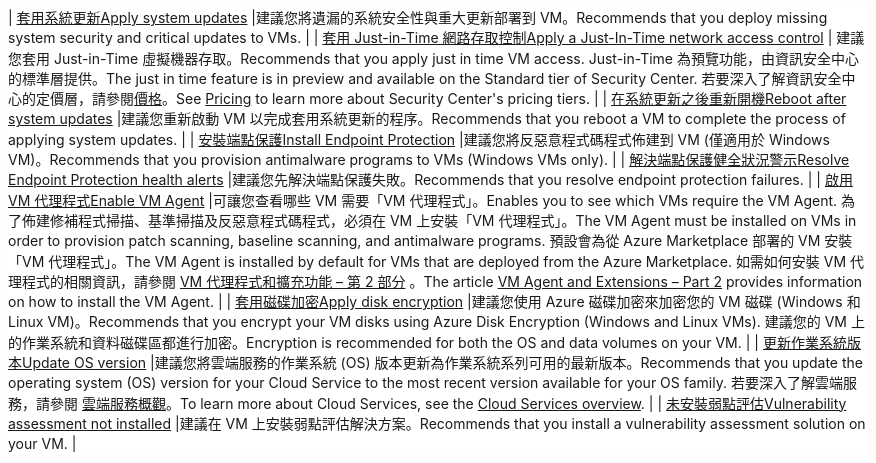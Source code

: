 | [<span data-ttu-id="fa9d1-125">套用系統更新</span><span class="sxs-lookup"><span data-stu-id="fa9d1-125">Apply system updates</span></span>](security-center-apply-system-updates.md) |<span data-ttu-id="fa9d1-126">建議您將遺漏的系統安全性與重大更新部署到 VM。</span><span class="sxs-lookup"><span data-stu-id="fa9d1-126">Recommends that you deploy missing system security and critical updates to VMs.</span></span> |
| [<span data-ttu-id="fa9d1-127">套用 Just-in-Time 網路存取控制</span><span class="sxs-lookup"><span data-stu-id="fa9d1-127">Apply a Just-In-Time network access control</span></span>](security-center-just-in-time.md) | <span data-ttu-id="fa9d1-128">建議您套用 Just-in-Time 虛擬機器存取。</span><span class="sxs-lookup"><span data-stu-id="fa9d1-128">Recommends that you apply just in time VM access.</span></span> <span data-ttu-id="fa9d1-129">Just-in-Time 為預覽功能，由資訊安全中心的標準層提供。</span><span class="sxs-lookup"><span data-stu-id="fa9d1-129">The just in time feature is in preview and available on the Standard tier of Security Center.</span></span> <span data-ttu-id="fa9d1-130">若要深入了解資訊安全中心的定價層，請參閱[價格](security-center-pricing.md)。</span><span class="sxs-lookup"><span data-stu-id="fa9d1-130">See [Pricing](security-center-pricing.md) to learn more about Security Center's pricing tiers.</span></span> |
| [<span data-ttu-id="fa9d1-131">在系統更新之後重新開機</span><span class="sxs-lookup"><span data-stu-id="fa9d1-131">Reboot after system updates</span></span>](security-center-apply-system-updates.md#reboot-after-system-updates) |<span data-ttu-id="fa9d1-132">建議您重新啟動 VM 以完成套用系統更新的程序。</span><span class="sxs-lookup"><span data-stu-id="fa9d1-132">Recommends that you reboot a VM to complete the process of applying system updates.</span></span> |
| [<span data-ttu-id="fa9d1-133">安裝端點保護</span><span class="sxs-lookup"><span data-stu-id="fa9d1-133">Install Endpoint Protection</span></span>](security-center-install-endpoint-protection.md) |<span data-ttu-id="fa9d1-134">建議您將反惡意程式碼程式佈建到 VM (僅適用於 Windows VM)。</span><span class="sxs-lookup"><span data-stu-id="fa9d1-134">Recommends that you provision antimalware programs to VMs (Windows VMs only).</span></span> |
| [<span data-ttu-id="fa9d1-135">解決端點保護健全狀況警示</span><span class="sxs-lookup"><span data-stu-id="fa9d1-135">Resolve Endpoint Protection health alerts</span></span>](security-center-resolve-endpoint-protection-health-alerts.md) |<span data-ttu-id="fa9d1-136">建議您先解決端點保護失敗。</span><span class="sxs-lookup"><span data-stu-id="fa9d1-136">Recommends that you resolve endpoint protection failures.</span></span> |
| [<span data-ttu-id="fa9d1-137">啟用 VM 代理程式</span><span class="sxs-lookup"><span data-stu-id="fa9d1-137">Enable VM Agent</span></span>](security-center-enable-vm-agent.md) |<span data-ttu-id="fa9d1-138">可讓您查看哪些 VM 需要「VM 代理程式」。</span><span class="sxs-lookup"><span data-stu-id="fa9d1-138">Enables you to see which VMs require the VM Agent.</span></span> <span data-ttu-id="fa9d1-139">為了佈建修補程式掃描、基準掃描及反惡意程式碼程式，必須在 VM 上安裝「VM 代理程式」。</span><span class="sxs-lookup"><span data-stu-id="fa9d1-139">The VM Agent must be installed on VMs in order to provision patch scanning, baseline scanning, and antimalware programs.</span></span> <span data-ttu-id="fa9d1-140">預設會為從 Azure Marketplace 部署的 VM 安裝「VM 代理程式」。</span><span class="sxs-lookup"><span data-stu-id="fa9d1-140">The VM Agent is installed by default for VMs that are deployed from the Azure Marketplace.</span></span> <span data-ttu-id="fa9d1-141">如需如何安裝 VM 代理程式的相關資訊，請參閱 [VM 代理程式和擴充功能 – 第 2 部分](http://azure.microsoft.com/blog/2014/04/15/vm-agent-and-extensions-part-2/) 。</span><span class="sxs-lookup"><span data-stu-id="fa9d1-141">The article [VM Agent and Extensions – Part 2](http://azure.microsoft.com/blog/2014/04/15/vm-agent-and-extensions-part-2/) provides information on how to install the VM Agent.</span></span> |
| [<span data-ttu-id="fa9d1-142">套用磁碟加密</span><span class="sxs-lookup"><span data-stu-id="fa9d1-142">Apply disk encryption</span></span>](security-center-apply-disk-encryption.md) |<span data-ttu-id="fa9d1-143">建議您使用 Azure 磁碟加密來加密您的 VM 磁碟 (Windows 和 Linux VM)。</span><span class="sxs-lookup"><span data-stu-id="fa9d1-143">Recommends that you encrypt your VM disks using Azure Disk Encryption (Windows and Linux VMs).</span></span> <span data-ttu-id="fa9d1-144">建議您的 VM 上的作業系統和資料磁碟區都進行加密。</span><span class="sxs-lookup"><span data-stu-id="fa9d1-144">Encryption is recommended for both the OS and data volumes on your VM.</span></span> |
| [<span data-ttu-id="fa9d1-145">更新作業系統版本</span><span class="sxs-lookup"><span data-stu-id="fa9d1-145">Update OS version</span></span>](security-center-update-os-version.md) |<span data-ttu-id="fa9d1-146">建議您將雲端服務的作業系統 (OS) 版本更新為作業系統系列可用的最新版本。</span><span class="sxs-lookup"><span data-stu-id="fa9d1-146">Recommends that you update the operating system (OS) version for your Cloud Service to the most recent version available for your OS family.</span></span>  <span data-ttu-id="fa9d1-147">若要深入了解雲端服務，請參閱 [雲端服務概觀](../cloud-services/cloud-services-choose-me.md)。</span><span class="sxs-lookup"><span data-stu-id="fa9d1-147">To learn more about Cloud Services, see the [Cloud Services overview](../cloud-services/cloud-services-choose-me.md).</span></span> |
| [<span data-ttu-id="fa9d1-148">未安裝弱點評估</span><span class="sxs-lookup"><span data-stu-id="fa9d1-148">Vulnerability assessment not installed</span></span>](security-center-vulnerability-assessment-recommendations.md) |<span data-ttu-id="fa9d1-149">建議在 VM 上安裝弱點評估解決方案。</span><span class="sxs-lookup"><span data-stu-id="fa9d1-149">Recommends that you install a vulnerability assessment solution on your VM.</span></span> |
